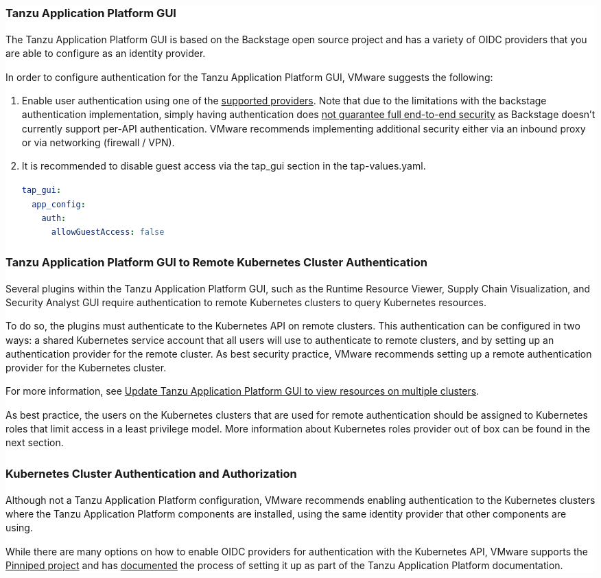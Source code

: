 ### Tanzu Application Platform GUI

The Tanzu Application Platform GUI is based on the Backstage open source project and has a variety
of OIDC providers that you are able to configure as an identity provider.

In order to configure authentication for the Tanzu Application Platform GUI, VMware suggests the
following:

1. Enable user authentication using one of the
   [supported providers](https://docs.vmware.com/en/VMware-Tanzu-Application-Platform/1.5/tap/tap-gui-auth.html).
   Note that due to the limitations with the backstage authentication implementation, simply having
   authentication does [not guarantee full end-to-end security](https://backstage.io/docs/auth/#sign-in-configuration)
   as Backstage doesn’t currently support per-API authentication.
   VMware recommends implementing additional security either via an inbound proxy or via networking
   (firewall / VPN).
2. It is recommended to disable guest access via the tap_gui section in the tap-values.yaml.

   ```yaml
   tap_gui:
     app_config:
       auth:
         allowGuestAccess: false
   ```

### Tanzu Application Platform GUI to Remote Kubernetes Cluster Authentication

Several plugins within the Tanzu Application Platform GUI, such as the Runtime Resource Viewer,
Supply Chain Visualization, and Security Analyst GUI require authentication to remote Kubernetes
clusters to query Kubernetes resources.

To do so, the plugins must authenticate to the Kubernetes API on remote clusters.
This authentication can be configured in two ways: a shared Kubernetes service account that all users
will use to authenticate to remote clusters, and by setting up an authentication provider for the
remote cluster.  As best security practice, VMware recommends setting up a remote authentication
provider for the Kubernetes cluster.

For more information, see
[Update Tanzu Application Platform GUI to view resources on multiple clusters](../tap-gui/cluster-view-setup.hbs.md#update-tap-gui).

As best practice, the users on the Kubernetes clusters that are used for remote authentication
should be assigned to Kubernetes roles that limit access in a least privilege model.  More
information about Kubernetes roles provider out of box can be found in the next section.

### Kubernetes Cluster Authentication and Authorization

Although not a Tanzu Application Platform configuration, VMware recommends enabling authentication
to the Kubernetes clusters where the Tanzu Application Platform components are installed, using the
same identity provider that other components are using.

While there are many options on how to enable OIDC providers for authentication with the Kubernetes
API, VMware supports the [Pinniped project](https://pinniped.dev/) and has
[documented](https://docs.vmware.com/en/VMware-Tanzu-Application-Platform/1.5/tap/authn-authz-integrating-identity.html)
the process of setting it up as part of the Tanzu Application Platform documentation.
